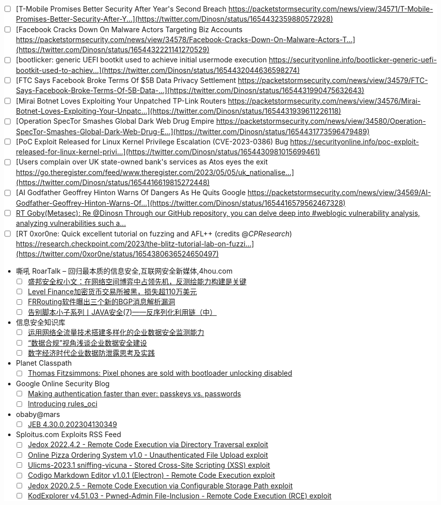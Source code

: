   - [ ] [T-Mobile Promises Better Security After Year's Second Breach https://packetstormsecurity.com/news/view/34571/T-Mobile-Promises-Better-Security-After-Y...](https://twitter.com/Dinosn/status/1654432359880572928)
  - [ ] [Facebook Cracks Down On Malware Actors Targeting Biz Accounts https://packetstormsecurity.com/news/view/34578/Facebook-Cracks-Down-On-Malware-Actors-T...](https://twitter.com/Dinosn/status/1654432221141270529)
  - [ ] [bootlicker: generic UEFI bootkit used to achieve initial usermode execution https://securityonline.info/bootlicker-generic-uefi-bootkit-used-to-achiev...](https://twitter.com/Dinosn/status/1654432044636598274)
  - [ ] [FTC Says Facebook Broke Terms Of $5B Data Privacy Settlement https://packetstormsecurity.com/news/view/34579/FTC-Says-Facebook-Broke-Terms-Of-5B-Data-...](https://twitter.com/Dinosn/status/1654431990475632643)
  - [ ] [Mirai Botnet Loves Exploiting Your Unpatched TP-Link Routers https://packetstormsecurity.com/news/view/34576/Mirai-Botnet-Loves-Exploiting-Your-Unpatc...](https://twitter.com/Dinosn/status/1654431939611226118)
  - [ ] [Operation SpecTor Smashes Global Dark Web Drug Empire https://packetstormsecurity.com/news/view/34580/Operation-SpecTor-Smashes-Global-Dark-Web-Drug-E...](https://twitter.com/Dinosn/status/1654431773596479489)
  - [ ] [PoC Exploit Released for Linux Kernel Privilege Escalation (CVE-2023-0386) Bug https://securityonline.info/poc-exploit-released-for-linux-kernel-privi...](https://twitter.com/Dinosn/status/1654430981015699461)
  - [ ] [Users complain over UK state-owned bank's services as Atos eyes the exit https://go.theregister.com/feed/www.theregister.com/2023/05/05/uk_nationalise...](https://twitter.com/Dinosn/status/1654416619815272448)
  - [ ] [AI Godfather Geoffrey Hinton Warns Of Dangers As He Quits Google https://packetstormsecurity.com/news/view/34569/AI-Godfather-Geoffrey-Hinton-Warns-Of...](https://twitter.com/Dinosn/status/1654416579562467328)
  - [ ] [RT Goby(Metasec): Re @Dinosn Through our GitHub repository, you can delve deep into #weblogic vulnerability analysis, analyzing vulnerabilities such a...](https://twitter.com/GobySec/status/1654408699073511426)
  - [ ] [RT 0xor0ne: Quick excellent tutorial on fuzzing and AFL++ (credits @_CPResearch_) https://research.checkpoint.com/2023/the-blitz-tutorial-lab-on-fuzzi...](https://twitter.com/0xor0ne/status/1654380636524650497)
- 嘶吼 RoarTalk – 回归最本质的信息安全,互联网安全新媒体,4hou.com
  - [ ] [盛邦安全权小文：在网络空间博弈中占领先机，反测绘能力构建是关键](https://www.4hou.com/posts/EX8K)
  - [ ] [Level Finance加密货币交易所被黑，损失超110万美元](https://www.4hou.com/posts/qp7R)
  - [ ] [FRRouting软件曝出三个新的BGP消息解析漏洞](https://www.4hou.com/posts/poQr)
  - [ ] [告别脚本小子系列丨JAVA安全(7)——反序列化利用链（中）](https://www.4hou.com/posts/z4v7)
- 信息安全知识库
  - [ ] [运用网络全流量技术搭建多样化的企业数据安全监测能力](https://vipread.com/library/topic/3931)
  - [ ] [“数据合规”视角浅谈企业数据安全建设](https://vipread.com/library/topic/3932)
  - [ ] [数字经济时代企业数据防泄露思考及实践](https://vipread.com/library/topic/3933)
- Planet Classpath
  - [ ] [Thomas Fitzsimmons: Pixel phones are sold with bootloader unlocking disabled](https://www.fitzsim.org/blog/?p=545)
- Google Online Security Blog
  - [ ] [Making authentication faster than ever: passkeys vs. passwords](http://security.googleblog.com/2023/05/making-authentication-faster-than-ever.html)
  - [ ] [Introducing rules_oci](http://security.googleblog.com/2023/05/introducing-rulesoci.html)
- obaby@mars
  - [ ] [JEB 4.30.0.202304130349](https://h4ck.org.cn/2023/05/jeb-4-30-0-202304130349/)
- Sploitus.com Exploits RSS Feed
  - [ ] [Jedox 2022.4.2 - Remote Code Execution via Directory Traversal exploit](https://sploitus.com/exploit?id=EDB-ID:51424&utm_source=rss&utm_medium=rss)
  - [ ] [Online Pizza Ordering System v1.0 - Unauthenticated File Upload exploit](https://sploitus.com/exploit?id=EDB-ID:51431&utm_source=rss&utm_medium=rss)
  - [ ] [Ulicms-2023.1 sniffing-vicuna - Stored Cross-Site Scripting (XSS) exploit](https://sploitus.com/exploit?id=EDB-ID:51435&utm_source=rss&utm_medium=rss)
  - [ ] [Codigo Markdown Editor v1.0.1 (Electron) - Remote Code Execution exploit](https://sploitus.com/exploit?id=EDB-ID:51432&utm_source=rss&utm_medium=rss)
  - [ ] [Jedox 2020.2.5 - Remote Code Execution via Configurable Storage Path exploit](https://sploitus.com/exploit?id=EDB-ID:51426&utm_source=rss&utm_medium=rss)
  - [ ] [KodExplorer v4.51.03 - Pwned-Admin File-Inclusion - Remote Code Execution (RCE) exploit](https://sploitus.com/exploit?id=EDB-ID:51419&utm_source=rss&utm_medium=rss)